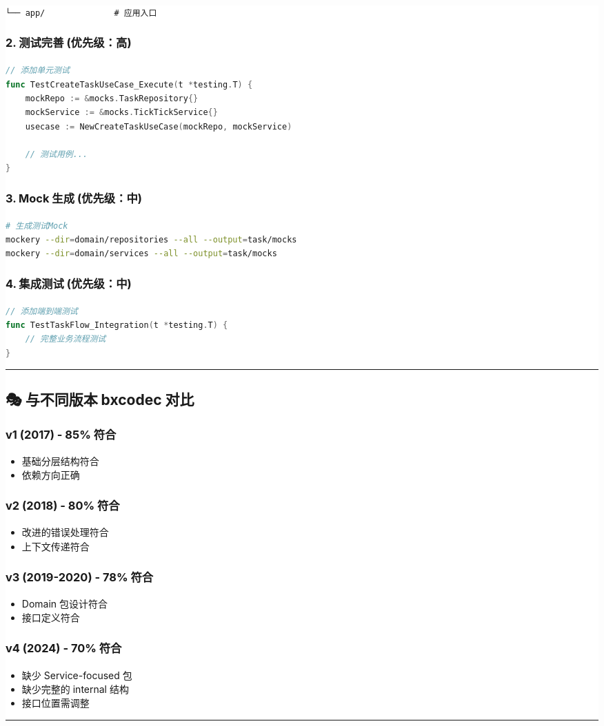 ```
└── app/              # 应用入口
```

### 2. 测试完善 (优先级：高)

```go
// 添加单元测试
func TestCreateTaskUseCase_Execute(t *testing.T) {
    mockRepo := &mocks.TaskRepository{}
    mockService := &mocks.TickTickService{}
    usecase := NewCreateTaskUseCase(mockRepo, mockService)
    
    // 测试用例...
}
```

### 3. Mock 生成 (优先级：中)

```bash
# 生成测试Mock
mockery --dir=domain/repositories --all --output=task/mocks
mockery --dir=domain/services --all --output=task/mocks
```

### 4. 集成测试 (优先级：中)

```go
// 添加端到端测试
func TestTaskFlow_Integration(t *testing.T) {
    // 完整业务流程测试
}
```

---

## 🎭 与不同版本 bxcodec 对比

### v1 (2017) - 85% 符合
- 基础分层结构符合
- 依赖方向正确

### v2 (2018) - 80% 符合  
- 改进的错误处理符合
- 上下文传递符合

### v3 (2019-2020) - 78% 符合
- Domain 包设计符合
- 接口定义符合

### v4 (2024) - 70% 符合
- 缺少 Service-focused 包
- 缺少完整的 internal 结构
- 接口位置需调整

---